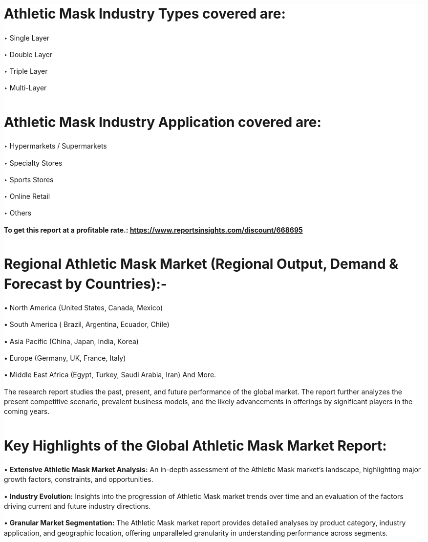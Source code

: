 # <strong>Athletic Mask Industry Types covered are:</strong>

‣ Single Layer

‣ Double Layer

‣ Triple Layer

‣ Multi-Layer

# <strong>Athletic Mask Industry Application covered are:</strong>

‣ Hypermarkets / Supermarkets

‣ Specialty Stores

‣ Sports Stores

‣ Online Retail

‣ Others

<strong>To get this report at a profitable rate.: <a href=https://www.reportsinsights.com/discount/668695>https://www.reportsinsights.com/discount/668695</a></strong></font>

# <strong>Regional Athletic Mask Market (Regional Output, Demand &amp; Forecast by Countries):-</strong>

• North America (United States, Canada, Mexico)

• South America ( Brazil, Argentina, Ecuador, Chile)

• Asia Pacific (China, Japan, India, Korea)

• Europe (Germany, UK, France, Italy)

• Middle East Africa (Egypt, Turkey, Saudi Arabia, Iran) And More.

The research report studies the past, present, and future performance of the global market. The report further analyzes the present competitive scenario, prevalent business models, and the likely advancements in offerings by significant players in the coming years.

# <strong>Key Highlights of the Global Athletic Mask Market Report:</strong>

• <strong>Extensive Athletic Mask Market Analysis:</strong> An in-depth assessment of the Athletic Mask market’s landscape, highlighting major growth factors, constraints, and opportunities.

• <strong>Industry Evolution:</strong> Insights into the progression of Athletic Mask market trends over time and an evaluation of the factors driving current and future industry directions.

• <strong>Granular Market Segmentation:</strong> The Athletic Mask market report provides detailed analyses by product category, industry application, and geographic location, offering unparalleled granularity in understanding performance across segments.
